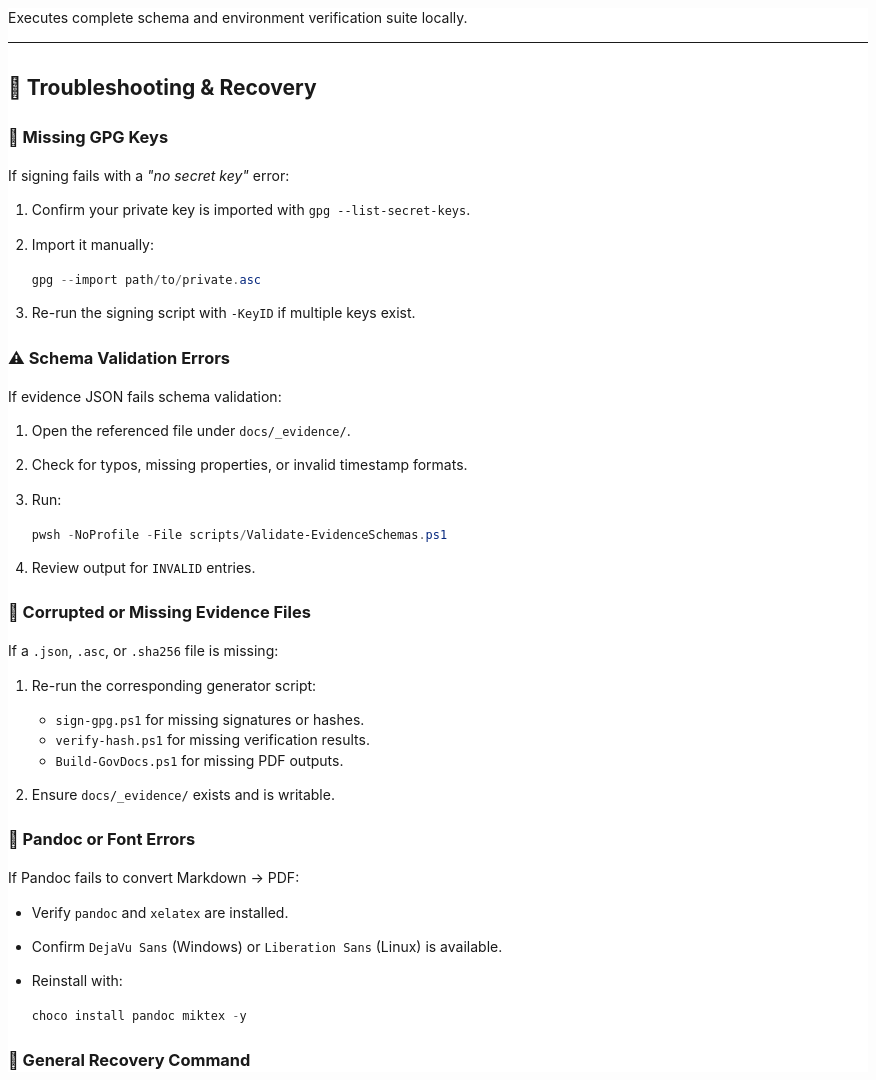 Executes complete schema and environment verification suite locally.

---

## 🧰 Troubleshooting & Recovery

### 🧩 Missing GPG Keys

If signing fails with a *"no secret key"* error:

1. Confirm your private key is imported with `gpg --list-secret-keys`.
2. Import it manually:

   ```powershell
   gpg --import path/to/private.asc
   ```

3. Re-run the signing script with `-KeyID` if multiple keys exist.

### ⚠️ Schema Validation Errors

If evidence JSON fails schema validation:

1. Open the referenced file under `docs/_evidence/`.
2. Check for typos, missing properties, or invalid timestamp formats.
3. Run:

   ```powershell
   pwsh -NoProfile -File scripts/Validate-EvidenceSchemas.ps1
   ```

4. Review output for `INVALID` entries.

### 🧾 Corrupted or Missing Evidence Files

If a `.json`, `.asc`, or `.sha256` file is missing:

1. Re-run the corresponding generator script:

   * `sign-gpg.ps1` for missing signatures or hashes.
   * `verify-hash.ps1` for missing verification results.
   * `Build-GovDocs.ps1` for missing PDF outputs.
2. Ensure `docs/_evidence/` exists and is writable.

### 🧮 Pandoc or Font Errors

If Pandoc fails to convert Markdown → PDF:

* Verify `pandoc` and `xelatex` are installed.
* Confirm `DejaVu Sans` (Windows) or `Liberation Sans` (Linux) is available.
* Reinstall with:

  ```powershell
  choco install pandoc miktex -y
  ```

### 🧰 General Recovery Command
